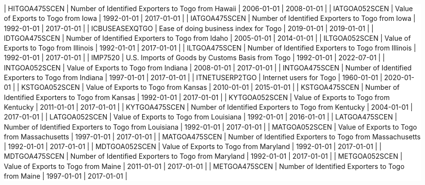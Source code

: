 | HITGOA475SCEN       | Number of Identified Exporters to Togo from Hawaii                                                                                                                                        | 2006-01-01          | 2008-01-01        |
| IATGOA052SCEN       | Value of Exports to Togo from Iowa                                                                                                                                                        | 1992-01-01          | 2017-01-01        |
| IATGOA475SCEN       | Number of Identified Exporters to Togo from Iowa                                                                                                                                          | 1992-01-01          | 2017-01-01        |
| ICBUSEASEXQTGO      | Ease of doing business index for Togo                                                                                                                                                     | 2019-01-01          | 2019-01-01        |
| IDTGOA475SCEN       | Number of Identified Exporters to Togo from Idaho                                                                                                                                         | 2005-01-01          | 2014-01-01        |
| ILTGOA052SCEN       | Value of Exports to Togo from Illinois                                                                                                                                                    | 1992-01-01          | 2017-01-01        |
| ILTGOA475SCEN       | Number of Identified Exporters to Togo from Illinois                                                                                                                                      | 1992-01-01          | 2017-01-01        |
| IMP7520             | U.S. Imports of Goods by Customs Basis from Togo                                                                                                                                          | 1992-01-01          | 2022-07-01        |
| INTGOA052SCEN       | Value of Exports to Togo from Indiana                                                                                                                                                     | 2008-01-01          | 2017-01-01        |
| INTGOA475SCEN       | Number of Identified Exporters to Togo from Indiana                                                                                                                                       | 1997-01-01          | 2017-01-01        |
| ITNETUSERP2TGO      | Internet users for Togo                                                                                                                                                                   | 1960-01-01          | 2020-01-01        |
| KSTGOA052SCEN       | Value of Exports to Togo from Kansas                                                                                                                                                      | 2010-01-01          | 2015-01-01        |
| KSTGOA475SCEN       | Number of Identified Exporters to Togo from Kansas                                                                                                                                        | 1992-01-01          | 2017-01-01        |
| KYTGOA052SCEN       | Value of Exports to Togo from Kentucky                                                                                                                                                    | 2011-01-01          | 2017-01-01        |
| KYTGOA475SCEN       | Number of Identified Exporters to Togo from Kentucky                                                                                                                                      | 2004-01-01          | 2017-01-01        |
| LATGOA052SCEN       | Value of Exports to Togo from Louisiana                                                                                                                                                   | 1992-01-01          | 2016-01-01        |
| LATGOA475SCEN       | Number of Identified Exporters to Togo from Louisiana                                                                                                                                     | 1992-01-01          | 2017-01-01        |
| MATGOA052SCEN       | Value of Exports to Togo from Massachusetts                                                                                                                                               | 1997-01-01          | 2017-01-01        |
| MATGOA475SCEN       | Number of Identified Exporters to Togo from Massachusetts                                                                                                                                 | 1992-01-01          | 2017-01-01        |
| MDTGOA052SCEN       | Value of Exports to Togo from Maryland                                                                                                                                                    | 1992-01-01          | 2017-01-01        |
| MDTGOA475SCEN       | Number of Identified Exporters to Togo from Maryland                                                                                                                                      | 1992-01-01          | 2017-01-01        |
| METGOA052SCEN       | Value of Exports to Togo from Maine                                                                                                                                                       | 2011-01-01          | 2017-01-01        |
| METGOA475SCEN       | Number of Identified Exporters to Togo from Maine                                                                                                                                         | 1997-01-01          | 2017-01-01        |